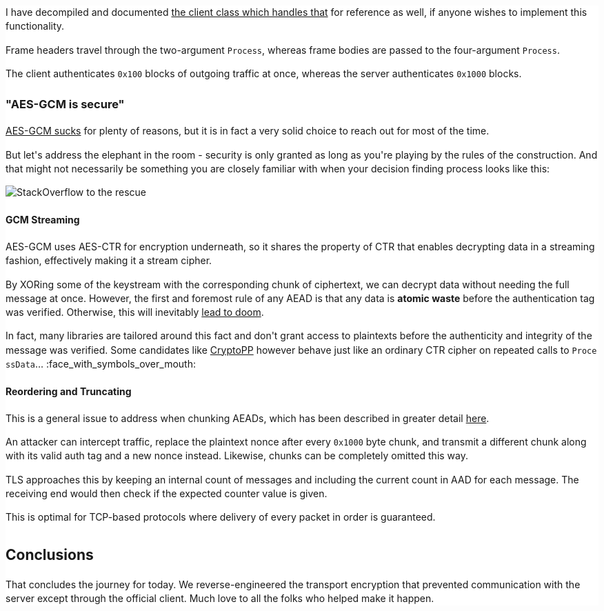 I have decompiled and documented
[the client class which handles that](https://gist.github.com/vbe0201/171171fa8494383aa788f1af67b0338f)
for reference as well, if anyone wishes to implement this functionality.

Frame headers travel through the two-argument `Process`, whereas frame bodies are passed to
the four-argument `Process`.

The client authenticates `0x100` blocks of outgoing traffic at once, whereas the server
authenticates `0x1000` blocks.

### "AES-GCM is secure"

[AES-GCM sucks](https://soatok.blog/2020/05/13/why-aes-gcm-sucks/) for plenty of reasons, but
it is in fact a very solid choice to reach out for most of the time.

But let's address the elephant in the room - security is only granted as long as you're playing
by the rules of the construction. And that might not necessarily be something you are closely
familiar with when your decision finding process looks like this:

![StackOverflow to the rescue](/img/padlocks/stackoverflow.png)

#### GCM Streaming

AES-GCM uses AES-CTR for encryption underneath, so it shares the property of CTR that enables
decrypting data in a streaming fashion, effectively making it a stream cipher.

By XORing some of the keystream with the corresponding chunk of ciphertext, we can decrypt data
without needing the full message at once. However, the first and foremost rule of any AEAD is
that any data is **atomic waste** before the authentication tag was verified. Otherwise, this
will inevitably [lead to doom](https://moxie.org/2011/12/13/the-cryptographic-doom-principle.html).

In fact, many libraries are tailored around this fact and don't grant access to plaintexts
before the authenticity and integrity of the message was verified. Some candidates like
[CryptoPP](https://github.com/weidai11/cryptopp) however behave just like an ordinary CTR cipher
on repeated calls to `ProcessData`... :face_with_symbols_over_mouth:

#### Reordering and Truncating

This is a general issue to address when chunking AEADs, which has been described in greater detail
[here](https://www.imperialviolet.org/2015/05/16/aeads.html).

An attacker can intercept traffic, replace the plaintext nonce after every `0x1000` byte chunk, and
transmit a different chunk along with its valid auth tag and a new nonce instead. Likewise, chunks
can be completely omitted this way.

TLS approaches this by keeping an internal count of messages and including the current count in
AAD for each message. The receiving end would then check if the expected counter value is given.

This is optimal for TCP-based protocols where delivery of every packet in order is guaranteed.

## Conclusions

That concludes the journey for today. We reverse-engineered the transport encryption that prevented
communication with the server except through the official client. Much love to all the folks who
helped make it happen.
